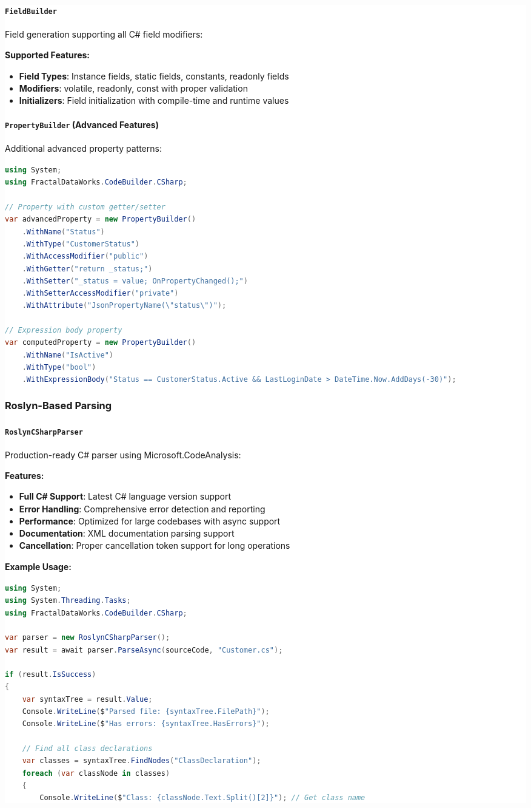 #### `FieldBuilder`
Field generation supporting all C# field modifiers:

**Supported Features:**
- **Field Types**: Instance fields, static fields, constants, readonly fields
- **Modifiers**: volatile, readonly, const with proper validation
- **Initializers**: Field initialization with compile-time and runtime values

#### `PropertyBuilder` (Advanced Features)
Additional advanced property patterns:

```csharp
using System;
using FractalDataWorks.CodeBuilder.CSharp;

// Property with custom getter/setter
var advancedProperty = new PropertyBuilder()
    .WithName("Status")
    .WithType("CustomerStatus")
    .WithAccessModifier("public")
    .WithGetter("return _status;")
    .WithSetter("_status = value; OnPropertyChanged();")
    .WithSetterAccessModifier("private")
    .WithAttribute("JsonPropertyName(\"status\")");

// Expression body property
var computedProperty = new PropertyBuilder()
    .WithName("IsActive")
    .WithType("bool")
    .WithExpressionBody("Status == CustomerStatus.Active && LastLoginDate > DateTime.Now.AddDays(-30)");
```

### Roslyn-Based Parsing

#### `RoslynCSharpParser`
Production-ready C# parser using Microsoft.CodeAnalysis:

**Features:**
- **Full C# Support**: Latest C# language version support
- **Error Handling**: Comprehensive error detection and reporting
- **Performance**: Optimized for large codebases with async support
- **Documentation**: XML documentation parsing support
- **Cancellation**: Proper cancellation token support for long operations

**Example Usage:**
```csharp
using System;
using System.Threading.Tasks;
using FractalDataWorks.CodeBuilder.CSharp;

var parser = new RoslynCSharpParser();
var result = await parser.ParseAsync(sourceCode, "Customer.cs");

if (result.IsSuccess)
{
    var syntaxTree = result.Value;
    Console.WriteLine($"Parsed file: {syntaxTree.FilePath}");
    Console.WriteLine($"Has errors: {syntaxTree.HasErrors}");

    // Find all class declarations
    var classes = syntaxTree.FindNodes("ClassDeclaration");
    foreach (var classNode in classes)
    {
        Console.WriteLine($"Class: {classNode.Text.Split()[2]}"); // Get class name
```